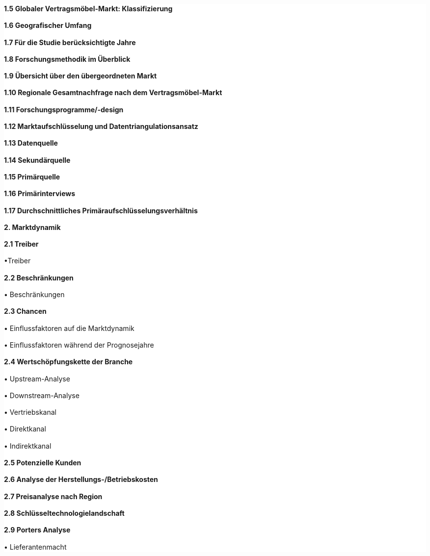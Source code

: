 <strong>1.5 Globaler Vertragsmöbel-Markt: Klassifizierung</strong>

<strong>1.6 Geografischer Umfang</strong>

<strong>1.7 Für die Studie berücksichtigte Jahre</strong>

<strong>1.8 Forschungsmethodik im Überblick</strong>

<strong>1.9 Übersicht über den übergeordneten Markt</strong>

<strong>1.10 Regionale Gesamtnachfrage nach dem Vertragsmöbel-Markt</strong>

<strong>1.11 Forschungsprogramme/-design</strong>

<strong>1.12 Marktaufschlüsselung und Datentriangulationsansatz</strong>

<strong>1.13 Datenquelle</strong>

<strong>1.14 Sekundärquelle</strong>

<strong>1.15 Primärquelle</strong>

<strong>1.16 Primärinterviews</strong>

<strong>1.17 Durchschnittliches Primäraufschlüsselungsverhältnis</strong>

<strong>2. Marktdynamik</strong>

<strong>2.1 Treiber</strong>

•Treiber

<strong>2.2 Beschränkungen</strong>

• Beschränkungen

<strong>2.3 Chancen</strong>

• Einflussfaktoren auf die Marktdynamik

• Einflussfaktoren während der Prognosejahre

<strong>2.4 Wertschöpfungskette der Branche</strong>

• Upstream-Analyse

• Downstream-Analyse

• Vertriebskanal

• Direktkanal

• Indirektkanal

<strong>2.5 Potenzielle Kunden</strong>

<strong>2.6 Analyse der Herstellungs-/Betriebskosten</strong>

<strong>2.7 Preisanalyse nach Region</strong>

<strong>2.8 Schlüsseltechnologielandschaft</strong>

<strong>2.9 Porters Analyse</strong>

• Lieferantenmacht
